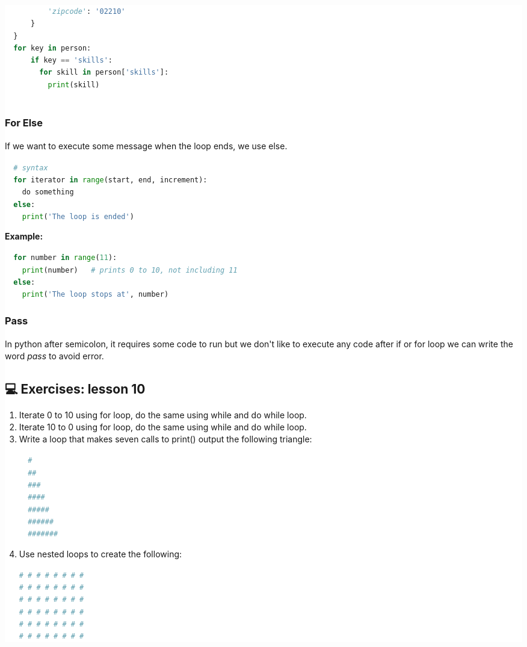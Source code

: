 ```py
          'zipcode': '02210'
      }
  }
  for key in person:
      if key == 'skills':
        for skill in person['skills']:
          print(skill)
  
```
### For Else
If we want to execute some message when the loop ends, we use else.
```py
  # syntax
  for iterator in range(start, end, increment):
    do something
  else:
    print('The loop is ended')
```
  **Example:**
```py
  for number in range(11):
    print(number)   # prints 0 to 10, not including 11
  else:
    print('The loop stops at', number)
```
### Pass
In python after semicolon, it requires some code to run but we don't like to execute any code after if or for loop we can write the word *pass* to avoid error.

## 💻 Exercises: lesson 10
1. Iterate 0 to 10 using for loop, do the same using while and do while loop.
2. Iterate 10 to 0 using for loop, do the same using while and do while loop.
3. Write a loop that makes seven calls to print() output the following triangle:
    ```py
      #
      ##
      ###
      ####
      #####
      ######
      #######
    ```
4. Use nested loops to create the following:
    ```sh
    # # # # # # # # 
    # # # # # # # # 
    # # # # # # # # 
    # # # # # # # # 
    # # # # # # # # 
    # # # # # # # # 